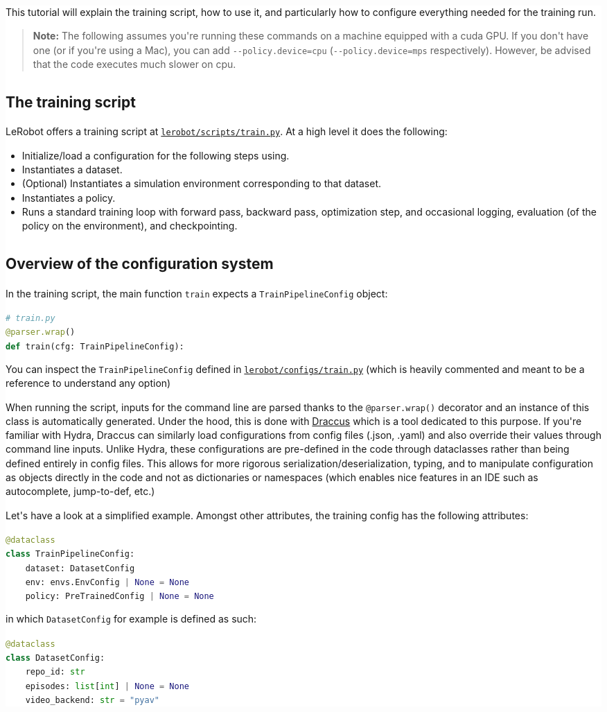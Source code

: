 This tutorial will explain the training script, how to use it, and particularly how to configure everything needed for the training run.
> **Note:** The following assumes you're running these commands on a machine equipped with a cuda GPU. If you don't have one (or if you're using a Mac), you can add `--policy.device=cpu` (`--policy.device=mps` respectively). However, be advised that the code executes much slower on cpu.


## The training script

LeRobot offers a training script at [`lerobot/scripts/train.py`](../../lerobot/scripts/train.py). At a high level it does the following:

- Initialize/load a configuration for the following steps using.
- Instantiates a dataset.
- (Optional) Instantiates a simulation environment corresponding to that dataset.
- Instantiates a policy.
- Runs a standard training loop with forward pass, backward pass, optimization step, and occasional logging, evaluation (of the policy on the environment), and checkpointing.

## Overview of the configuration system

In the training script, the main function `train` expects a `TrainPipelineConfig` object:
```python
# train.py
@parser.wrap()
def train(cfg: TrainPipelineConfig):
```

You can inspect the `TrainPipelineConfig` defined in [`lerobot/configs/train.py`](../../lerobot/configs/train.py) (which is heavily commented and meant to be a reference to understand any option)

When running the script, inputs for the command line are parsed thanks to the `@parser.wrap()` decorator and an instance of this class is automatically generated. Under the hood, this is done with [Draccus](https://github.com/dlwh/draccus) which is a tool dedicated to this purpose. If you're familiar with Hydra, Draccus can similarly load configurations from config files (.json, .yaml) and also override their values through command line inputs. Unlike Hydra, these configurations are pre-defined in the code through dataclasses rather than being defined entirely in config files. This allows for more rigorous serialization/deserialization, typing, and to manipulate configuration as objects directly in the code and not as dictionaries or namespaces (which enables nice features in an IDE such as autocomplete, jump-to-def, etc.)

Let's have a look at a simplified example. Amongst other attributes, the training config has the following attributes:
```python
@dataclass
class TrainPipelineConfig:
    dataset: DatasetConfig
    env: envs.EnvConfig | None = None
    policy: PreTrainedConfig | None = None
```
in which `DatasetConfig` for example is defined as such:
```python
@dataclass
class DatasetConfig:
    repo_id: str
    episodes: list[int] | None = None
    video_backend: str = "pyav"
```

